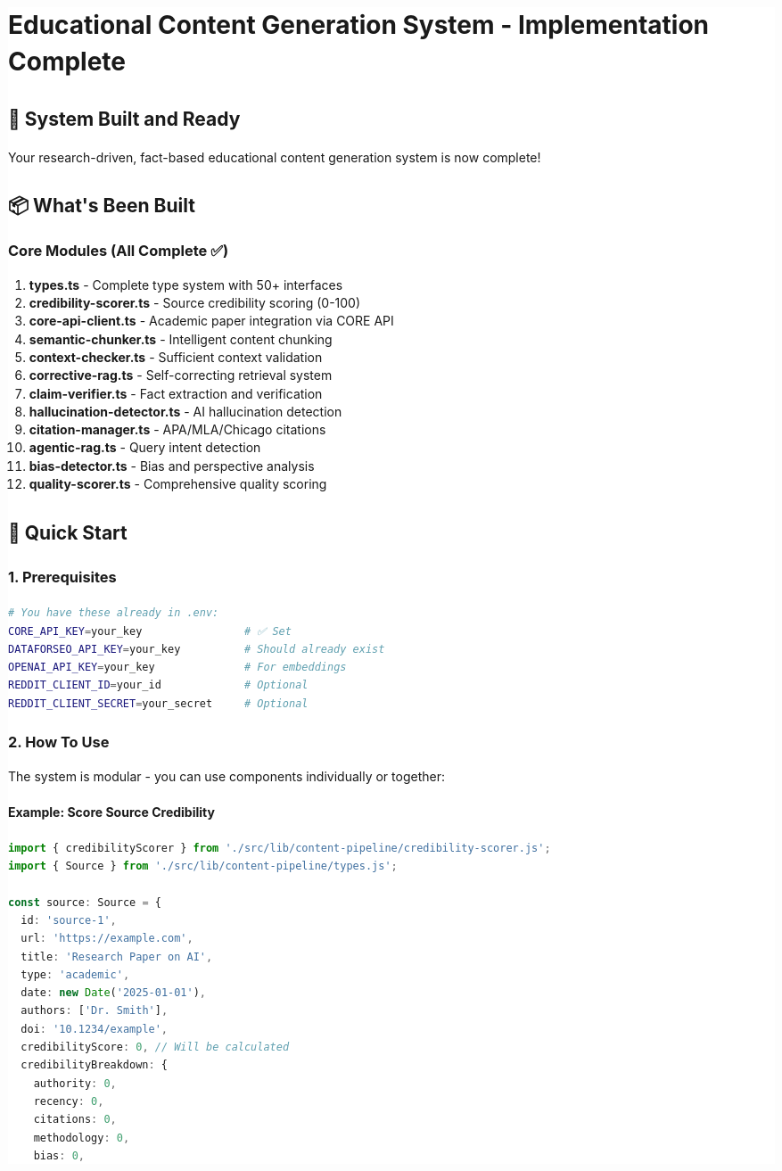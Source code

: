 # Educational Content Generation System - Implementation Complete

## 🎉 System Built and Ready

Your research-driven, fact-based educational content generation system is now complete!

## 📦 What's Been Built

### Core Modules (All Complete ✅)

1. **types.ts** - Complete type system with 50+ interfaces
2. **credibility-scorer.ts** - Source credibility scoring (0-100)
3. **core-api-client.ts** - Academic paper integration via CORE API
4. **semantic-chunker.ts** - Intelligent content chunking
5. **context-checker.ts** - Sufficient context validation
6. **corrective-rag.ts** - Self-correcting retrieval system
7. **claim-verifier.ts** - Fact extraction and verification
8. **hallucination-detector.ts** - AI hallucination detection
9. **citation-manager.ts** - APA/MLA/Chicago citations
10. **agentic-rag.ts** - Query intent detection
11. **bias-detector.ts** - Bias and perspective analysis
12. **quality-scorer.ts** - Comprehensive quality scoring

## 🚀 Quick Start

### 1. Prerequisites

```bash
# You have these already in .env:
CORE_API_KEY=your_key                # ✅ Set
DATAFORSEO_API_KEY=your_key          # Should already exist
OPENAI_API_KEY=your_key              # For embeddings
REDDIT_CLIENT_ID=your_id             # Optional
REDDIT_CLIENT_SECRET=your_secret     # Optional
```

### 2. How To Use

The system is modular - you can use components individually or together:

#### Example: Score Source Credibility

```typescript
import { credibilityScorer } from './src/lib/content-pipeline/credibility-scorer.js';
import { Source } from './src/lib/content-pipeline/types.js';

const source: Source = {
  id: 'source-1',
  url: 'https://example.com',
  title: 'Research Paper on AI',
  type: 'academic',
  date: new Date('2025-01-01'),
  authors: ['Dr. Smith'],
  doi: '10.1234/example',
  credibilityScore: 0, // Will be calculated
  credibilityBreakdown: {
    authority: 0,
    recency: 0,
    citations: 0,
    methodology: 0,
    bias: 0,
```